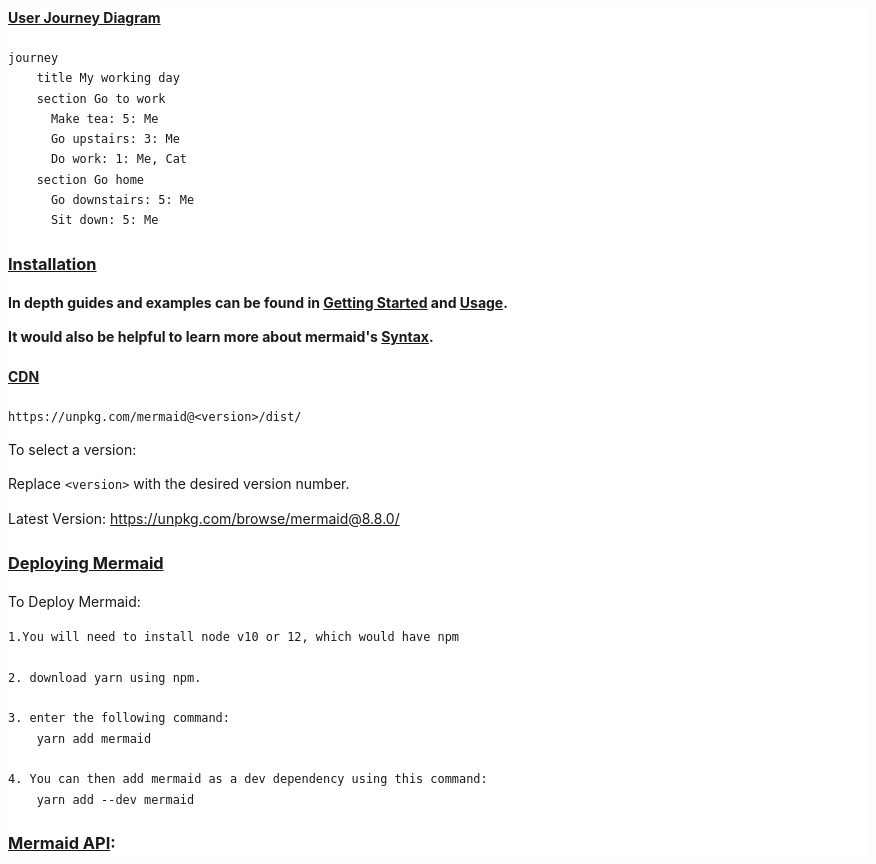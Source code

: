 #### [User Journey Diagram](https://mermaid-js.github.io/mermaid/#/user-journey)

```mermaid
journey
    title My working day
    section Go to work
      Make tea: 5: Me
      Go upstairs: 3: Me
      Do work: 1: Me, Cat
    section Go home
      Go downstairs: 5: Me
      Sit down: 5: Me
```

### [Installation](https://mermaid-js.github.io/mermaid/#/README?id=installation)

**In depth guides and examples can be found in [Getting Started](https://mermaid-js.github.io/mermaid/#/n00b-gettingStarted) and [Usage](https://mermaid-js.github.io/mermaid/#/usage).**

**It would also be helpful to learn more about mermaid's [Syntax](https://mermaid-js.github.io/mermaid/#/n00b-syntaxReference).**

#### [CDN](https://mermaid-js.github.io/mermaid/#/README?id=cdn)

```
https://unpkg.com/mermaid@<version>/dist/
```

To select a version:

Replace `<version>` with the desired version number.

Latest Version: https://unpkg.com/browse/mermaid@8.8.0/

### [Deploying Mermaid](https://mermaid-js.github.io/mermaid/#/README?id=deploying-mermaid)

To Deploy Mermaid:

```
1.You will need to install node v10 or 12, which would have npm

2. download yarn using npm.

3. enter the following command:
    yarn add mermaid

4. You can then add mermaid as a dev dependency using this command:
    yarn add --dev mermaid
```

### [Mermaid API](https://mermaid-js.github.io/mermaid/#/./Setup):
